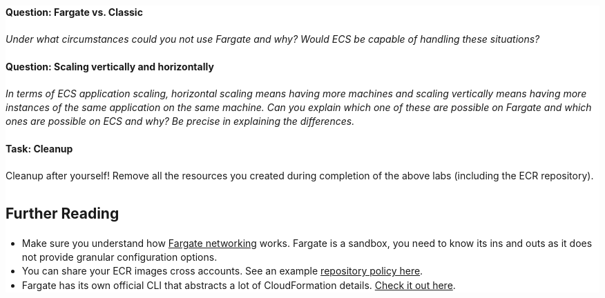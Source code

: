 #### Question: Fargate vs. Classic

_Under what circumstances could you _not_ use Fargate and why? Would ECS be capable
of handling these situations?_

#### Question: Scaling vertically and horizontally

_In terms of ECS application scaling, horizontal scaling means having more machines
and scaling vertically means having more instances of the same application on the
same machine. Can you explain which one of these are possible on Fargate and which
ones are possible on ECS and why? Be precise in explaining the differences._

#### Task: Cleanup

Cleanup after yourself! Remove all the resources you created during completion of
the above labs (including the ECR repository).

## Further Reading

- Make sure you understand how [Fargate networking](https://aws.amazon.com/blogs/compute/task-networking-in-aws-fargate/)
  works. Fargate is a sandbox, you need to know its ins and outs as it does not
  provide granular configuration options.
- You can share your ECR images cross accounts. See an example
  [repository policy here](https://docs.aws.amazon.com/AmazonECR/latest/userguide/RepositoryPolicyExamples.html#IAM_allow_other_accounts).
- Fargate has its own official CLI that abstracts a lot of CloudFormation details.
  [Check it out here](https://github.com/awslabs/fargatecli).
